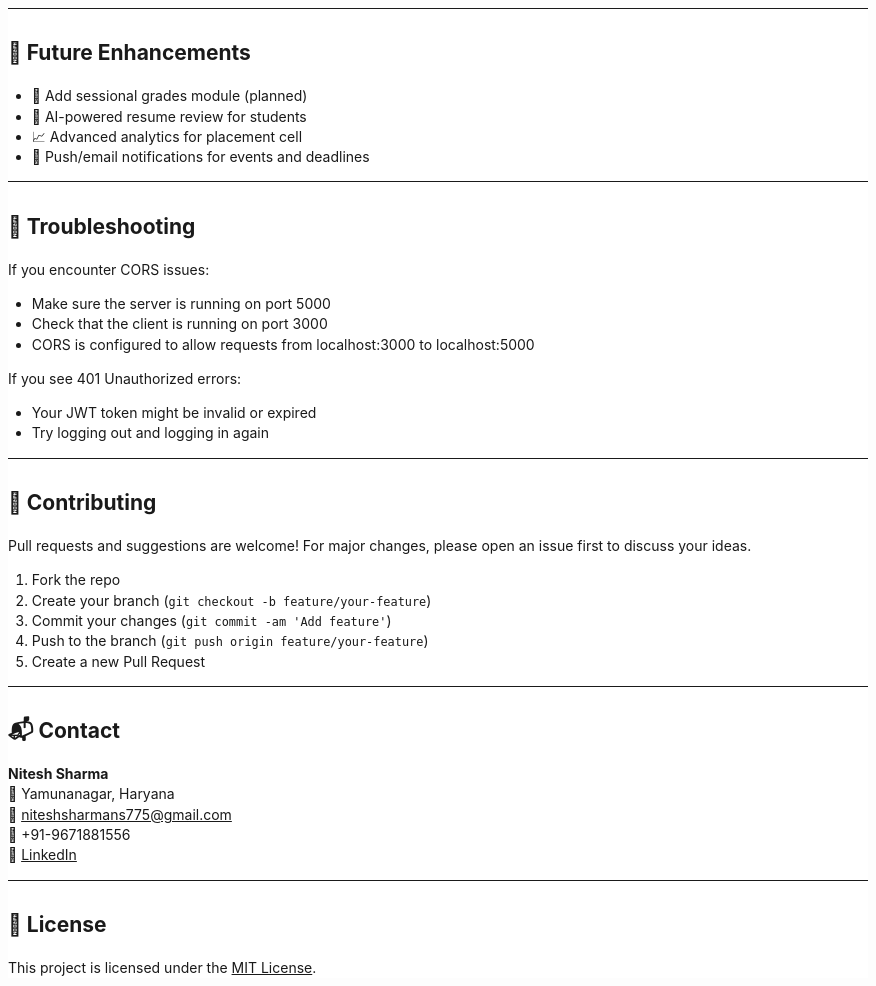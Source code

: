 
---

## 📌 Future Enhancements

* 🧾 Add sessional grades module (planned)
* 🧠 AI-powered resume review for students
* 📈 Advanced analytics for placement cell
* 🔔 Push/email notifications for events and deadlines

---

## 🔧 Troubleshooting

If you encounter CORS issues:
- Make sure the server is running on port 5000
- Check that the client is running on port 3000
- CORS is configured to allow requests from localhost:3000 to localhost:5000

If you see 401 Unauthorized errors:
- Your JWT token might be invalid or expired
- Try logging out and logging in again

---

## 🙌 Contributing

Pull requests and suggestions are welcome! For major changes, please open an issue first to discuss your ideas.

1. Fork the repo
2. Create your branch (`git checkout -b feature/your-feature`)
3. Commit your changes (`git commit -am 'Add feature'`)
4. Push to the branch (`git push origin feature/your-feature`)
5. Create a new Pull Request

---

## 📬 Contact

**Nitesh Sharma**  
📍 Yamunanagar, Haryana  
📩 [niteshsharmans775@gmail.com](mailto:niteshsharmans775@gmail.com)  
📱 +91-9671881556  
🔗 [LinkedIn](https://www.linkedin.com/in/nitesh-sharma-5b4115306?utm_source=share&utm_campaign=share_via&utm_content=profile&utm_medium=android_app)

---

## 📄 License

This project is licensed under the [MIT License](LICENSE).